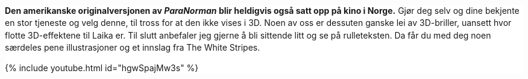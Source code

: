 **Den amerikanske originalversjonen av _ParaNorman_ blir heldigvis også satt opp på kino i Norge.** Gjør deg selv og dine bekjente en stor tjeneste og velg denne, til tross for at den ikke vises i 3D. Noen av oss er dessuten ganske lei av 3D-briller, uansett hvor flotte 3D-effektene til Laika er. Til slutt anbefaler jeg gjerne å bli sittende litt og se på rulleteksten. Da får du med deg noen særdeles pene illustrasjoner og et innslag fra The White Stripes.

{% include youtube.html id="hgwSpajMw3s" %}

